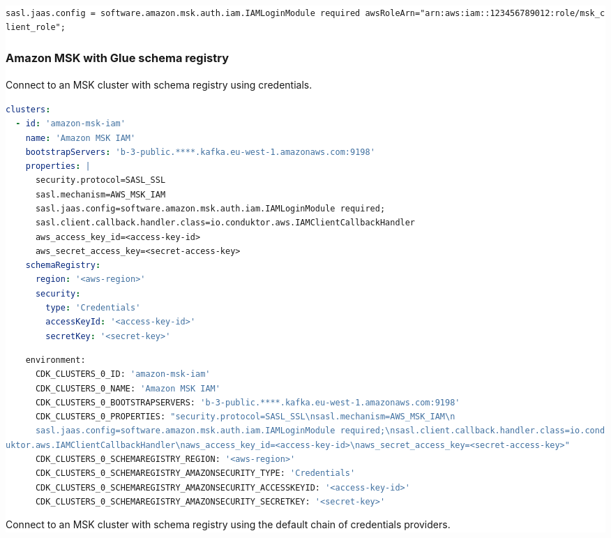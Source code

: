 ```
sasl.jaas.config = software.amazon.msk.auth.iam.IAMLoginModule required awsRoleArn="arn:aws:iam::123456789012:role/msk_client_role";
```
</TabItem>
</Tabs>

### Amazon MSK with Glue schema registry

Connect to an MSK cluster with schema registry using credentials.

<Tabs>
<TabItem value="YAML  File" label="YAML file">

```yaml
clusters:
  - id: 'amazon-msk-iam'
    name: 'Amazon MSK IAM'
    bootstrapServers: 'b-3-public.****.kafka.eu-west-1.amazonaws.com:9198'
    properties: |
      security.protocol=SASL_SSL
      sasl.mechanism=AWS_MSK_IAM
      sasl.jaas.config=software.amazon.msk.auth.iam.IAMLoginModule required;
      sasl.client.callback.handler.class=io.conduktor.aws.IAMClientCallbackHandler
      aws_access_key_id=<access-key-id>
      aws_secret_access_key=<secret-access-key>
    schemaRegistry:
      region: '<aws-region>'
      security:
        type: 'Credentials'
        accessKeyId: '<access-key-id>'
        secretKey: '<secret-key>'
```
</TabItem>
<TabItem value="Environment Variables" label="Environment variables">

```bash
    environment:
      CDK_CLUSTERS_0_ID: 'amazon-msk-iam'
      CDK_CLUSTERS_0_NAME: 'Amazon MSK IAM'
      CDK_CLUSTERS_0_BOOTSTRAPSERVERS: 'b-3-public.****.kafka.eu-west-1.amazonaws.com:9198'
      CDK_CLUSTERS_0_PROPERTIES: "security.protocol=SASL_SSL\nsasl.mechanism=AWS_MSK_IAM\n
      sasl.jaas.config=software.amazon.msk.auth.iam.IAMLoginModule required;\nsasl.client.callback.handler.class=io.conduktor.aws.IAMClientCallbackHandler\naws_access_key_id=<access-key-id>\naws_secret_access_key=<secret-access-key>"
      CDK_CLUSTERS_0_SCHEMAREGISTRY_REGION: '<aws-region>'
      CDK_CLUSTERS_0_SCHEMAREGISTRY_AMAZONSECURITY_TYPE: 'Credentials'
      CDK_CLUSTERS_0_SCHEMAREGISTRY_AMAZONSECURITY_ACCESSKEYID: '<access-key-id>'
      CDK_CLUSTERS_0_SCHEMAREGISTRY_AMAZONSECURITY_SECRETKEY: '<secret-key>'
```
</TabItem>
</Tabs>

Connect to an MSK cluster with schema registry using the default chain of credentials providers.
